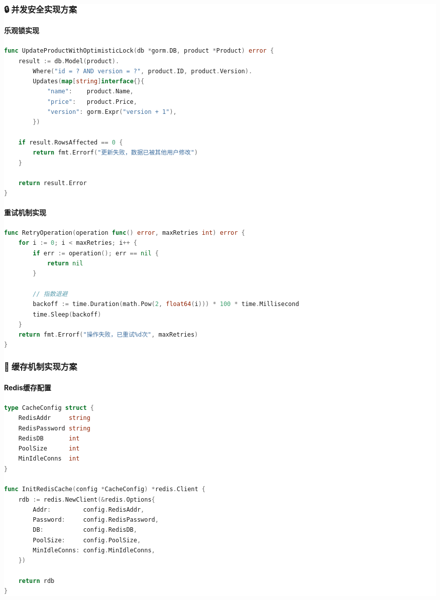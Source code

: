 ### 🔒 **并发安全实现方案**

#### **乐观锁实现**
```go
func UpdateProductWithOptimisticLock(db *gorm.DB, product *Product) error {
    result := db.Model(product).
        Where("id = ? AND version = ?", product.ID, product.Version).
        Updates(map[string]interface{}{
            "name":    product.Name,
            "price":   product.Price,
            "version": gorm.Expr("version + 1"),
        })
    
    if result.RowsAffected == 0 {
        return fmt.Errorf("更新失败，数据已被其他用户修改")
    }
    
    return result.Error
}
```

#### **重试机制实现**
```go
func RetryOperation(operation func() error, maxRetries int) error {
    for i := 0; i < maxRetries; i++ {
        if err := operation(); err == nil {
            return nil
        }
        
        // 指数退避
        backoff := time.Duration(math.Pow(2, float64(i))) * 100 * time.Millisecond
        time.Sleep(backoff)
    }
    return fmt.Errorf("操作失败，已重试%d次", maxRetries)
}
```

### 🚄 **缓存机制实现方案**

#### **Redis缓存配置**
```go
type CacheConfig struct {
    RedisAddr     string
    RedisPassword string
    RedisDB       int
    PoolSize      int
    MinIdleConns  int
}

func InitRedisCache(config *CacheConfig) *redis.Client {
    rdb := redis.NewClient(&redis.Options{
        Addr:         config.RedisAddr,
        Password:     config.RedisPassword,
        DB:           config.RedisDB,
        PoolSize:     config.PoolSize,
        MinIdleConns: config.MinIdleConns,
    })
    
    return rdb
}
```
